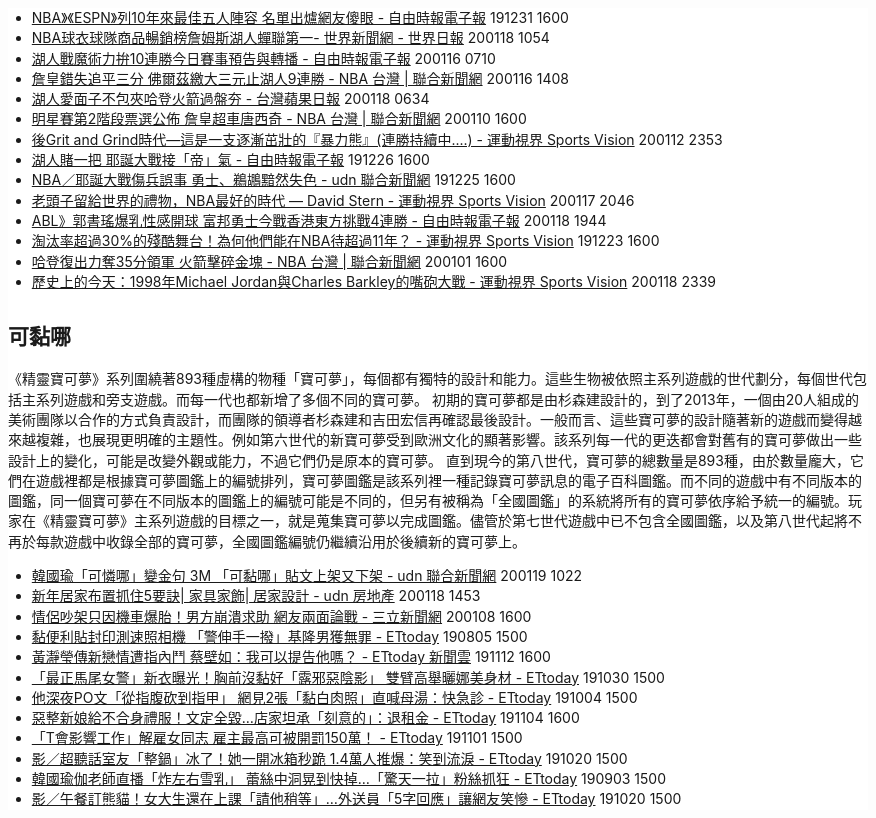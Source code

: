- [NBA》《ESPN》列10年來最佳五人陣容 名單出爐網友傻眼 - 自由時報電子報](https://sports.ltn.com.tw/news/breakingnews/3025946 "NBA》《ESPN》列10年來最佳五人陣容 名單出爐網友傻眼 - 自由時報電子報") 191231 1600
- [NBA球衣球隊商品暢銷榜詹姆斯湖人蟬聯第一- 世界新聞網 - 世界日報](https://www.worldjournal.com/6740029/article-nba%E7%90%83%E8%A1%A3%E7%90%83%E9%9A%8A%E5%95%86%E5%93%81%E6%9A%A2%E9%8A%B7%E6%A6%9C-%E8%A9%B9%E5%A7%86%E6%96%AF%E6%B9%96%E4%BA%BA%E8%9F%AC%E8%81%AF%E7%AC%AC%E4%B8%80/ "NBA球衣球隊商品暢銷榜詹姆斯湖人蟬聯第一- 世界新聞網 - 世界日報") 200118 1054
- [湖人戰魔術力拚10連勝今日賽事預告與轉播 - 自由時報電子報](https://sports.ltn.com.tw/news/breakingnews/3041298 "湖人戰魔術力拚10連勝今日賽事預告與轉播 - 自由時報電子報") 200116 0710
- [詹皇錯失追平三分 佛爾茲繳大三元止湖人9連勝 - NBA 台灣 | 聯合新聞網](https://nba.udn.com/nba/story/6780/4291413 "詹皇錯失追平三分 佛爾茲繳大三元止湖人9連勝 - NBA 台灣 | 聯合新聞網") 200116 1408
- [湖人愛面子不包夾哈登火箭過盤夯 - 台灣蘋果日報](https://tw.appledaily.com/sports/20200118/DEMF5BMJKV7GGWWNOPJUTMDMWQ/ "湖人愛面子不包夾哈登火箭過盤夯 - 台灣蘋果日報") 200118 0634
- [明星賽第2階段票選公佈 詹皇超車唐西奇 - NBA 台灣 | 聯合新聞網](https://nba.udn.com/nba/story/6780/4278649 "明星賽第2階段票選公佈 詹皇超車唐西奇 - NBA 台灣 | 聯合新聞網") 200110 1600
- [後Grit and Grind時代—這是一支逐漸茁壯的『暴力熊』(連勝持續中....) - 運動視界 Sports Vision](https://www.sportsv.net/articles/70761 "後Grit and Grind時代—這是一支逐漸茁壯的『暴力熊』(連勝持續中....) - 運動視界 Sports Vision") 200112 2353
- [湖人賭一把 耶誕大戰接「帝」氣 - 自由時報電子報](https://sports.ltn.com.tw/news/paper/1341466 "湖人賭一把 耶誕大戰接「帝」氣 - 自由時報電子報") 191226 1600
- [NBA／耶誕大戰傷兵誤事 勇士、鵜鶘黯然失色 - udn 聯合新聞網](https://udn.com/news/story/7002/4247649 "NBA／耶誕大戰傷兵誤事 勇士、鵜鶘黯然失色 - udn 聯合新聞網") 191225 1600
- [老頭子留給世界的禮物，NBA最好的時代 — David Stern - 運動視界 Sports Vision](https://www.sportsv.net/articles/70908 "老頭子留給世界的禮物，NBA最好的時代 — David Stern - 運動視界 Sports Vision") 200117 2046
- [ABL》郭書瑤爆乳性感開球 富邦勇士今戰香港東方挑戰4連勝 - 自由時報電子報](https://sports.ltn.com.tw/news/breakingnews/3044539 "ABL》郭書瑤爆乳性感開球 富邦勇士今戰香港東方挑戰4連勝 - 自由時報電子報") 200118 1944
- [淘汰率超過30%的殘酷舞台！為何他們能在NBA待超過11年？ - 運動視界 Sports Vision](https://www.sportsv.net/articles/69890 "淘汰率超過30%的殘酷舞台！為何他們能在NBA待超過11年？ - 運動視界 Sports Vision") 191223 1600
- [哈登復出力奪35分領軍 火箭擊碎金塊 - NBA 台灣 | 聯合新聞網](https://nba.udn.com/nba/story/6780/4261256 "哈登復出力奪35分領軍 火箭擊碎金塊 - NBA 台灣 | 聯合新聞網") 200101 1600
- [歷史上的今天：1998年Michael Jordan與Charles Barkley的嘴砲大戰 - 運動視界 Sports Vision](https://www.sportsv.net/articles/70937 "歷史上的今天：1998年Michael Jordan與Charles Barkley的嘴砲大戰 - 運動視界 Sports Vision") 200118 2339

## 可黏哪

《精靈寶可夢》系列圍繞著893種虛構的物種「寶可夢」，每個都有獨特的設計和能力。這些生物被依照主系列遊戲的世代劃分，每個世代包括主系列遊戲和旁支遊戲。而每一代也都新增了多個不同的寶可夢。
初期的寶可夢都是由杉森建設計的，到了2013年，一個由20人組成的美術團隊以合作的方式負責設計，而團隊的領導者杉森建和吉田宏信再確認最後設計。一般而言、這些寶可夢的設計隨著新的遊戲而變得越來越複雜，也展現更明確的主題性。例如第六世代的新寶可夢受到歐洲文化的顯著影響。該系列每一代的更迭都會對舊有的寶可夢做出一些設計上的變化，可能是改變外觀或能力，不過它們仍是原本的寶可夢。
直到現今的第八世代，寶可夢的總數量是893種，由於數量龐大，它們在遊戲裡都是根據寶可夢圖鑑上的編號排列，寶可夢圖鑑是該系列裡一種記錄寶可夢訊息的電子百科圖鑑。而不同的遊戲中有不同版本的圖鑑，同一個寶可夢在不同版本的圖鑑上的編號可能是不同的，但另有被稱為「全國圖鑑」的系統將所有的寶可夢依序給予統一的編號。玩家在《精靈寶可夢》主系列遊戲的目標之一，就是蒐集寶可夢以完成圖鑑。儘管於第七世代遊戲中已不包含全國圖鑑，以及第八世代起將不再於每款遊戲中收錄全部的寶可夢，全國圖鑑編號仍繼續沿用於後續新的寶可夢上。
- [韓國瑜「可憐哪」變金句 3M 「可黏哪」貼文上架又下架 - udn 聯合新聞網](https://udn.com/news/story/7266/4296523 "韓國瑜「可憐哪」變金句 3M 「可黏哪」貼文上架又下架 - udn 聯合新聞網") 200119 1022
- [新年居家布置抓住5要訣| 家具家飾| 居家設計 - udn 房地產](https://house.udn.com/house/story/5904/4295052 "新年居家布置抓住5要訣| 家具家飾| 居家設計 - udn 房地產") 200118 1453
- [情侶吵架只因機車爆胎！男方崩潰求助 網友兩面論戰 - 三立新聞網](https://www.setn.com/News.aspx?NewsID=668197 "情侶吵架只因機車爆胎！男方崩潰求助 網友兩面論戰 - 三立新聞網") 200108 1600
- [黏便利貼封印測速照相機 「警伸手一撥」基隆男獲無罪 - ETtoday](https://www.ettoday.net/news/20190805/1505974.htm "黏便利貼封印測速照相機 「警伸手一撥」基隆男獲無罪 - ETtoday") 190805 1500
- [黃瀞瑩傳新戀情遭指內鬥 蔡壁如：我可以提告他嗎？ - ETtoday 新聞雲](https://www.ettoday.net/news/20191112/1578175.htm "黃瀞瑩傳新戀情遭指內鬥 蔡壁如：我可以提告他嗎？ - ETtoday 新聞雲") 191112 1600
- [「最正馬尾女警」新衣曝光！胸前沒黏好「露邪惡陰影」 雙臂高舉曬娜美身材 - ETtoday](https://www.ettoday.net/news/20191030/1568315.htm "「最正馬尾女警」新衣曝光！胸前沒黏好「露邪惡陰影」 雙臂高舉曬娜美身材 - ETtoday") 191030 1500
- [他深夜PO文「從指腹砍到指甲」 網見2張「黏白肉照」直喊母湯：快急診 - ETtoday](https://www.ettoday.net/news/20191004/1549404.htm "他深夜PO文「從指腹砍到指甲」 網見2張「黏白肉照」直喊母湯：快急診 - ETtoday") 191004 1500
- [惡整新娘給不合身禮服！文定全毀…店家坦承「刻意的」：退租金 - ETtoday](https://www.ettoday.net/news/20191104/1571492.htm "惡整新娘給不合身禮服！文定全毀…店家坦承「刻意的」：退租金 - ETtoday") 191104 1600
- [「T會影響工作」解雇女同志 雇主最高可被開罰150萬！ - ETtoday](https://www.ettoday.net/news/20191101/1570500.htm "「T會影響工作」解雇女同志 雇主最高可被開罰150萬！ - ETtoday") 191101 1500
- [影／超聽話室友「整鍋」冰了！她一開冰箱秒跪 1.4萬人推爆：笑到流淚 - ETtoday](https://www.ettoday.net/news/20191020/1560885.htm "影／超聽話室友「整鍋」冰了！她一開冰箱秒跪 1.4萬人推爆：笑到流淚 - ETtoday") 191020 1500
- [韓國瑜伽老師直播「炸左右雪乳」 蕾絲中洞晃到快掉…「驚天一拉」粉絲抓狂 - ETtoday](https://www.ettoday.net/news/20190903/1527254.htm "韓國瑜伽老師直播「炸左右雪乳」 蕾絲中洞晃到快掉…「驚天一拉」粉絲抓狂 - ETtoday") 190903 1500
- [影／午餐訂熊貓！女大生還在上課「請他稍等」…外送員「5字回應」讓網友笑慘 - ETtoday](https://www.ettoday.net/news/20191020/1560930.htm "影／午餐訂熊貓！女大生還在上課「請他稍等」…外送員「5字回應」讓網友笑慘 - ETtoday") 191020 1500